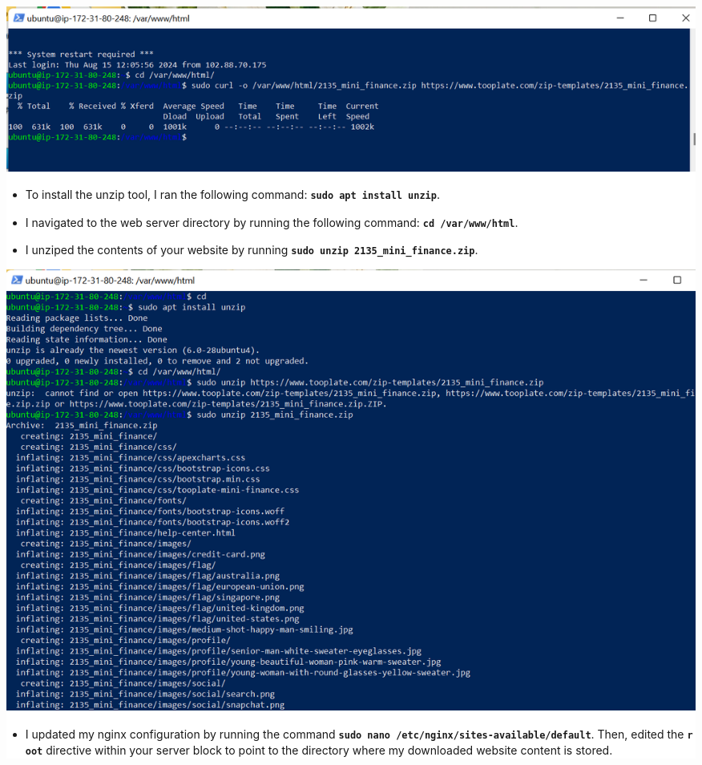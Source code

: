 ![alt text](<img/22 curl command for website template.PNG>)


- To install the unzip tool, I ran the following command: **`sudo apt install unzip`**.

- I navigated to the web server directory by running the following command: **`cd /var/www/html`**.

- I unziped the contents of your website by running **`sudo unzip 2135_mini_finance.zip`**.

![alt text](<img/23 install unzip tool_unzip template.PNG>)


- I updated my nginx configuration by running the command **`sudo nano /etc/nginx/sites-available/default`**. Then, edited the **`root`** directive within your server block to point to the directory where my downloaded website content is stored.
